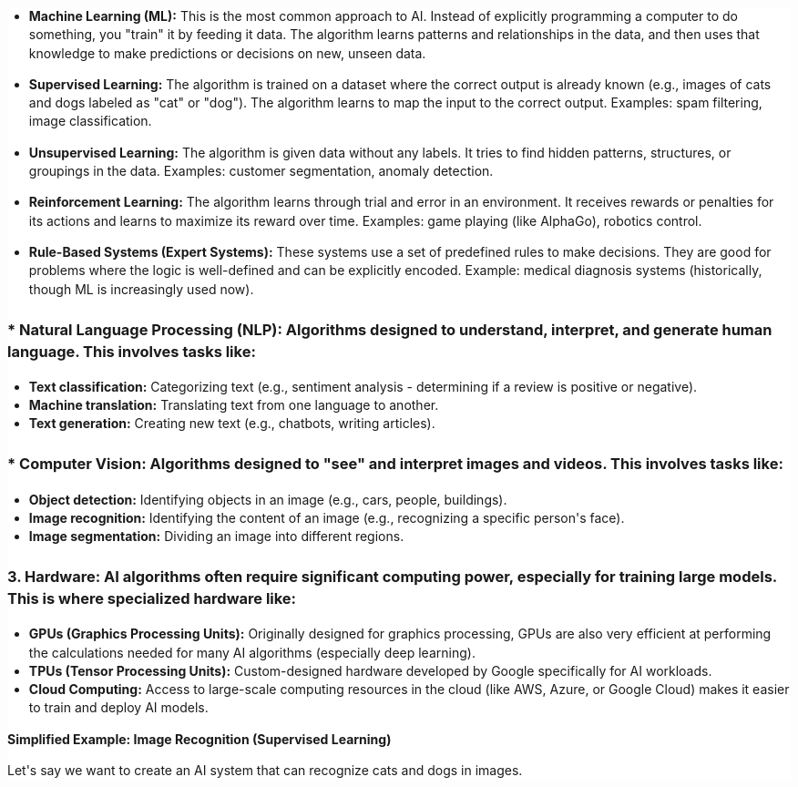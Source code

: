 *   **Machine Learning (ML):**  This is the most common approach to AI.  Instead of explicitly programming a computer to do something, you "train" it by feeding it data.  The algorithm learns patterns and relationships in the data, and then uses that knowledge to make predictions or decisions on new, unseen data.

*   **Supervised Learning:** The algorithm is trained on a dataset where the correct output is already known (e.g., images of cats and dogs labeled as "cat" or "dog"). The algorithm learns to map the input to the correct output.  Examples: spam filtering, image classification.

*   **Unsupervised Learning:**  The algorithm is given data without any labels. It tries to find hidden patterns, structures, or groupings in the data. Examples: customer segmentation, anomaly detection.

*   **Reinforcement Learning:**  The algorithm learns through trial and error in an environment. It receives rewards or penalties for its actions and learns to maximize its reward over time. Examples: game playing (like AlphaGo), robotics control.

*   **Rule-Based Systems (Expert Systems):**  These systems use a set of predefined rules to make decisions.  They are good for problems where the logic is well-defined and can be explicitly encoded.  Example: medical diagnosis systems (historically, though ML is increasingly used now).


### *   **Natural Language Processing (NLP):**  Algorithms designed to understand, interpret, and generate human language. This involves tasks like:
*   **Text classification:** Categorizing text (e.g., sentiment analysis - determining if a review is positive or negative).
*   **Machine translation:** Translating text from one language to another.
*   **Text generation:** Creating new text (e.g., chatbots, writing articles).


### *   **Computer Vision:**  Algorithms designed to "see" and interpret images and videos.  This involves tasks like:
*   **Object detection:** Identifying objects in an image (e.g., cars, people, buildings).
*   **Image recognition:** Identifying the content of an image (e.g., recognizing a specific person's face).
*   **Image segmentation:** Dividing an image into different regions.


### 3.  **Hardware:**  AI algorithms often require significant computing power, especially for training large models.  This is where specialized hardware like:

*   **GPUs (Graphics Processing Units):**  Originally designed for graphics processing, GPUs are also very efficient at performing the calculations needed for many AI algorithms (especially deep learning).
*   **TPUs (Tensor Processing Units):**  Custom-designed hardware developed by Google specifically for AI workloads.
*   **Cloud Computing:** Access to large-scale computing resources in the cloud (like AWS, Azure, or Google Cloud) makes it easier to train and deploy AI models.

**Simplified Example:  Image Recognition (Supervised Learning)**

Let's say we want to create an AI system that can recognize cats and dogs in images.
